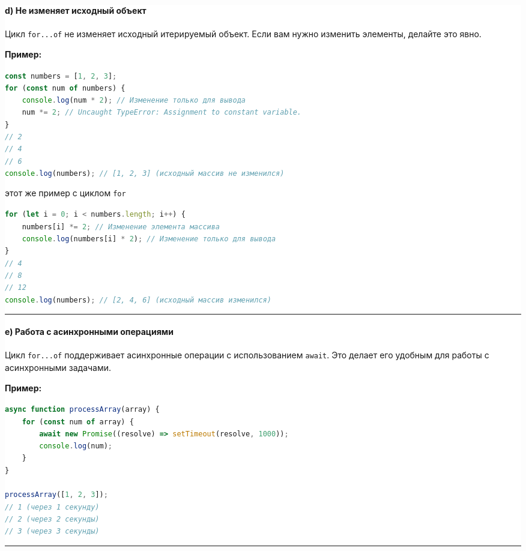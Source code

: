 
#### d) **Не изменяет исходный объект**

Цикл `for...of` не изменяет исходный итерируемый объект. Если вам нужно изменить элементы, делайте это явно.

**Пример:**

```javascript
const numbers = [1, 2, 3];
for (const num of numbers) {
    console.log(num * 2); // Изменение только для вывода
    num *= 2; // Uncaught TypeError: Assignment to constant variable.
}
// 2
// 4
// 6
console.log(numbers); // [1, 2, 3] (исходный массив не изменился)
```

этот же пример с циклом `for`

```js
for (let i = 0; i < numbers.length; i++) {
    numbers[i] *= 2; // Изменение элемента массива
    console.log(numbers[i] * 2); // Изменение только для вывода
}
// 4
// 8
// 12
console.log(numbers); // [2, 4, 6] (исходный массив изменился)
```

---

#### e) **Работа с асинхронными операциями**

Цикл `for...of` поддерживает асинхронные операции с использованием `await`. Это делает его удобным для работы с асинхронными задачами.

**Пример:**

```javascript
async function processArray(array) {
    for (const num of array) {
        await new Promise((resolve) => setTimeout(resolve, 1000));
        console.log(num);
    }
}

processArray([1, 2, 3]);
// 1 (через 1 секунду)
// 2 (через 2 секунды)
// 3 (через 3 секунды)
```

---
